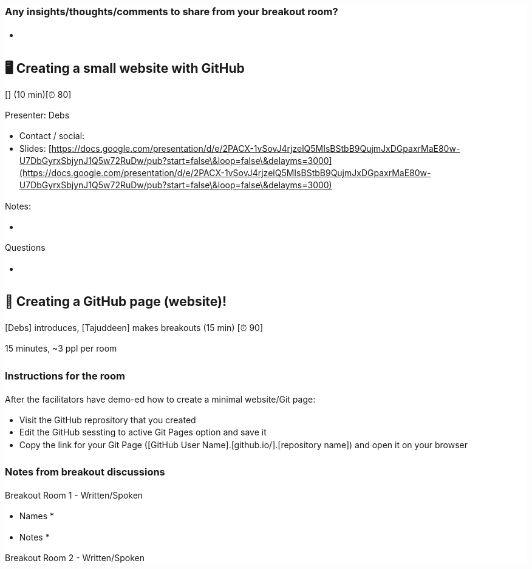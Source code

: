 

### Any insights/thoughts/comments to share from your breakout room?

   *  


## 🖥 Creating a small website with GitHub

[] (10 min)[⏰ 80]

Presenter: Debs

   * Contact / social:
   * Slides: [https://docs.google.com/presentation/d/e/2PACX-1vSovJ4rjzelQ5MIsBStbB9QujmJxDGpaxrMaE80w-U7DbGyrxSbjynJ1Q5w72RuDw/pub?start=false\&loop=false\&delayms=3000](https://docs.google.com/presentation/d/e/2PACX-1vSovJ4rjzelQ5MIsBStbB9QujmJxDGpaxrMaE80w-U7DbGyrxSbjynJ1Q5w72RuDw/pub?start=false\&loop=false\&delayms=3000)


Notes:

   * 

Questions

   *   


## 👥 Creating a GitHub page (website)!

[Debs] introduces, [Tajuddeen] makes breakouts (15 min) [⏰ 90]

15 minutes, ~3 ppl per room



### Instructions for the room

After the facilitators have demo-ed how to create a minimal website/Git page:

   * Visit the GitHub reprository that you created
   * Edit the GitHub sessting to active Git Pages option and save it
   * Copy the link for your Git Page ([GitHub User Name].[github.io/].[repository name]) and open it on your browser


### Notes from breakout discussions

Breakout Room 1 - Written/Spoken

   * Names
       * 

   * Notes
       * 

Breakout Room 2 - Written/Spoken
